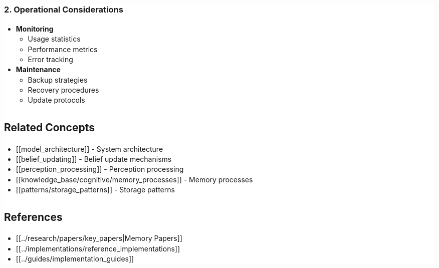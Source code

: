### 2. Operational Considerations
- **Monitoring**
  - Usage statistics
  - Performance metrics
  - Error tracking
- **Maintenance**
  - Backup strategies
  - Recovery procedures
  - Update protocols

## Related Concepts
- [[model_architecture]] - System architecture
- [[belief_updating]] - Belief update mechanisms
- [[perception_processing]] - Perception processing
- [[knowledge_base/cognitive/memory_processes]] - Memory processes
- [[patterns/storage_patterns]] - Storage patterns

## References
- [[../research/papers/key_papers|Memory Papers]]
- [[../implementations/reference_implementations]]
- [[../guides/implementation_guides]] 